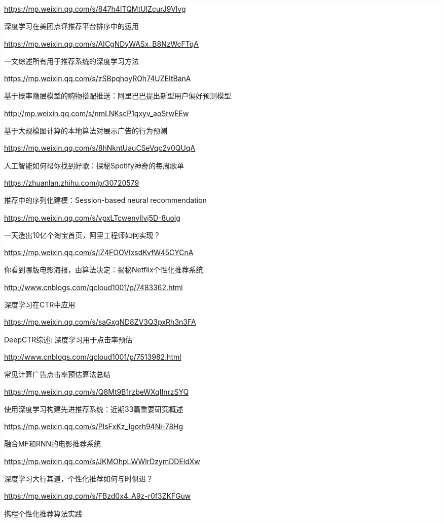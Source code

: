 https://mp.weixin.qq.com/s/847h4ITQMtUlZcurJ9Vlvg

深度学习在美团点评推荐平台排序中的运用

https://mp.weixin.qq.com/s/AICgNDyWASx_B8NzWcFTqA

一文综述所有用于推荐系统的深度学习方法

https://mp.weixin.qq.com/s/zSBpqhoyROh74UZEItBanA

基于概率隐层模型的购物搭配推送：阿里巴巴提出新型用户偏好预测模型

http://mp.weixin.qq.com/s/nmLNKscP1qxyv_aoSrwEEw

基于大规模图计算的本地算法对展示广告的行为预测

https://mp.weixin.qq.com/s/8hNkntUauCSeVqc2v0QUqA

人工智能如何帮你找到好歌：探秘Spotify神奇的每周歌单

https://zhuanlan.zhihu.com/p/30720579

推荐中的序列化建模：Session-based neural recommendation

https://mp.weixin.qq.com/s/vpxLTcwenvlIvj5D-8uolg

一天造出10亿个淘宝首页，阿里工程师如何实现？

https://mp.weixin.qq.com/s/lZ4FOOVIxsdKvfW45CYCnA

你看到哪版电影海报，由算法决定：揭秘Netflix个性化推荐系统

http://www.cnblogs.com/qcloud1001/p/7483362.html

深度学习在CTR中应用

https://mp.weixin.qq.com/s/saGxgND8ZV3Q3pxRh3n3FA

DeepCTR综述: 深度学习用于点击率预估

http://www.cnblogs.com/qcloud1001/p/7513982.html

常见计算广告点击率预估算法总结

https://mp.weixin.qq.com/s/Q8Mt9B1rzbeWXqIInrzSYQ

使用深度学习构建先进推荐系统：近期33篇重要研究概述

https://mp.weixin.qq.com/s/PlsFxKz_Igorh94Ni-78Hg

融合MF和RNN的电影推荐系统

https://mp.weixin.qq.com/s/JKMOhpLWWlrDzymDDEldXw

深度学习大行其道，个性化推荐如何与时俱进？

https://mp.weixin.qq.com/s/FBzd0x4_A9z-r0f3ZKFGuw

携程个性化推荐算法实践
